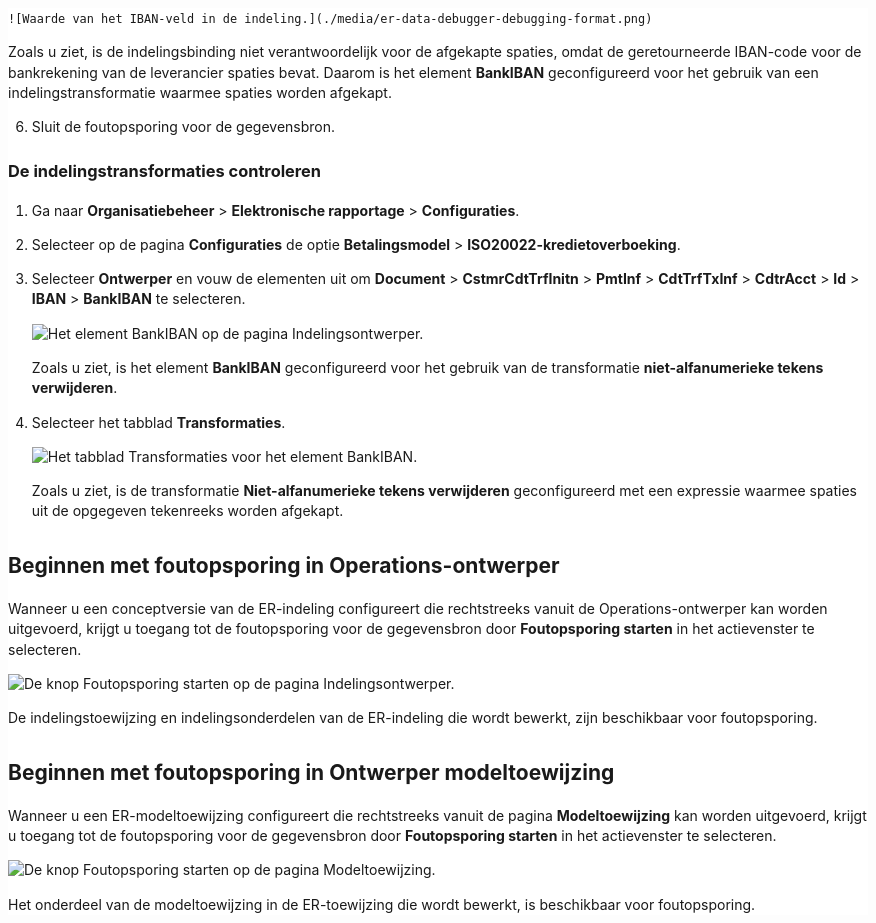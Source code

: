     ![Waarde van het IBAN-veld in de indeling.](./media/er-data-debugger-debugging-format.png)

   Zoals u ziet, is de indelingsbinding niet verantwoordelijk voor de afgekapte spaties, omdat de geretourneerde IBAN-code voor de bankrekening van de leverancier spaties bevat. Daarom is het element **BankIBAN** geconfigureerd voor het gebruik van een indelingstransformatie waarmee spaties worden afgekapt.

6. Sluit de foutopsporing voor de gegevensbron.

### <a name="review-the-format-transformations"></a>De indelingstransformaties controleren

1. Ga naar **Organisatiebeheer** \> **Elektronische rapportage** \> **Configuraties**.
2. Selecteer op de pagina **Configuraties** de optie **Betalingsmodel** \> **ISO20022-kredietoverboeking**.
3. Selecteer **Ontwerper** en vouw de elementen uit om **Document** \> **CstmrCdtTrfInitn** \> **PmtInf** \> **CdtTrfTxInf** \> **CdtrAcct** \> **Id** \> **IBAN** \> **BankIBAN** te selecteren.

    ![Het element BankIBAN op de pagina Indelingsontwerper.](./media/er-data-debugger-referred-transformation.png)

    Zoals u ziet, is het element **BankIBAN** geconfigureerd voor het gebruik van de transformatie **niet-alfanumerieke tekens verwijderen**.

4. Selecteer het tabblad **Transformaties**.

    ![Het tabblad Transformaties voor het element BankIBAN.](./media/er-data-debugger-transformation.png)

    Zoals u ziet, is de transformatie **Niet-alfanumerieke tekens verwijderen** geconfigureerd met een expressie waarmee spaties uit de opgegeven tekenreeks worden afgekapt.

## <a name="start-to-debug-in-the-operation-designer"></a>Beginnen met foutopsporing in Operations-ontwerper

Wanneer u een conceptversie van de ER-indeling configureert die rechtstreeks vanuit de Operations-ontwerper kan worden uitgevoerd, krijgt u toegang tot de foutopsporing voor de gegevensbron door **Foutopsporing starten** in het actievenster te selecteren.

![De knop Foutopsporing starten op de pagina Indelingsontwerper.](./media/er-data-debugger-run-from-designer.png)

De indelingstoewijzing en indelingsonderdelen van de ER-indeling die wordt bewerkt, zijn beschikbaar voor foutopsporing.

## <a name="start-to-debug-in-the-model-mapping-designer"></a>Beginnen met foutopsporing in Ontwerper modeltoewijzing

Wanneer u een ER-modeltoewijzing configureert die rechtstreeks vanuit de pagina **Modeltoewijzing** kan worden uitgevoerd, krijgt u toegang tot de foutopsporing voor de gegevensbron door **Foutopsporing starten** in het actievenster te selecteren.

![De knop Foutopsporing starten op de pagina Modeltoewijzing.](./media/er-data-debugger-run-from-designer-mapping.png)

Het onderdeel van de modeltoewijzing in de ER-toewijzing die wordt bewerkt, is beschikbaar voor foutopsporing.
